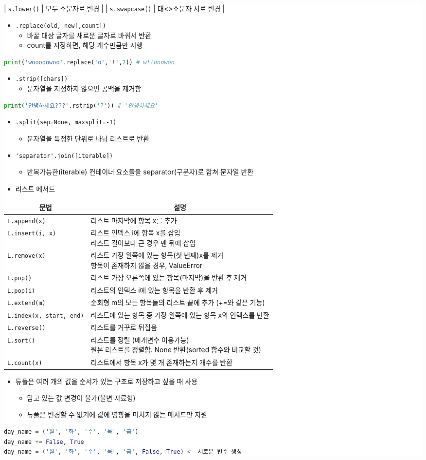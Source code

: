 | `s.lower()`                      | 모두 소문자로 변경                                           |
| `s.swapcase()`                   | 대<>소문자 서로 변경                                         |

- `.replace(old, new[,count])`
  - 바꿀 대상 글자를 새로운 글자로 바꿔서 반환
  - count를 지정하면, 해당 개수만큼만 시행

```python
print('wooooowoo'.replace('o','!',2)) # w!!ooowoo
```

- `.strip([chars])`
  - 문자열을 지정하지 않으면 공백을 제거함

```python
print('안녕하세요???'.rstrip('?')) # '안녕하세요'
```

- `.split(sep=None, maxsplit=-1)`
  - 문자열을 특정한 단위로 나눠 리스트로 반환

- `'separator'.join([iterable])`
  - 반복가능한(iterable) 컨테이너 요소들을 separator(구분자)로 합쳐 문자열 반환

- 리스트 메서드

| 문법                     | 설명                                                         |
| ------------------------ | ------------------------------------------------------------ |
| `L.append(x)`            | 리스트 마지막에 항목 x를 추가                                |
| `L.insert(i, x)`         | 리스트 인덱스 i에 항목 x를 삽입<br />리스트 길이보다 큰 경우 맨 뒤에 삽입 |
| `L.remove(x)`            | 리스트 가장 왼쪽에 있는 항목(첫 번째)x를 제거<br />항목이 존재하지 않을 경우, ValueError |
| `L.pop()`                | 리스트 가장 오른쪽에 있는 항목(마지막)을 반환 후 제거        |
| `L.pop(i)`               | 리스트의 인덱스 i에 있는 항목을 반환 후 제거                 |
| `L.extend(m)`            | 순회형 m의 모든 항목들의 리스트 끝에 추가 (+=와 같은 기능)   |
| `L.index(x, start, end)` | 리스트에 있는 항목 중 가장 왼쪽에 있는 항목 x의 인덱스를 반환 |
| `L.reverse()`            | 리스트를 거꾸로 뒤집음                                       |
| `L.sort()`               | 리스트를 정렬 (매개변수 이용가능)<br />원본 리스트를 정렬함. None 반환(sorted 함수와 비교할 것) |
| `L.count(x)`             | 리스트에서 항목 x가 몇 개 존재하는지 개수를 반환             |

- 튜플은 여러 개의 값을 순서가 있는 구조로 저장하고 싶을 때 사용

  - 담고 있는 값 변경이 불가(불변 자료형)

  - 튜플은 변경할 수 없기에 값에 영향을 미치지 않는 메서드만 지원

```python
day_name = ('월', '화', '수', '목', '금')
day_name += False, True
day_name = ('월', '화', '수', '목', '금', False, True) <- 새로운 변수 생성
```
